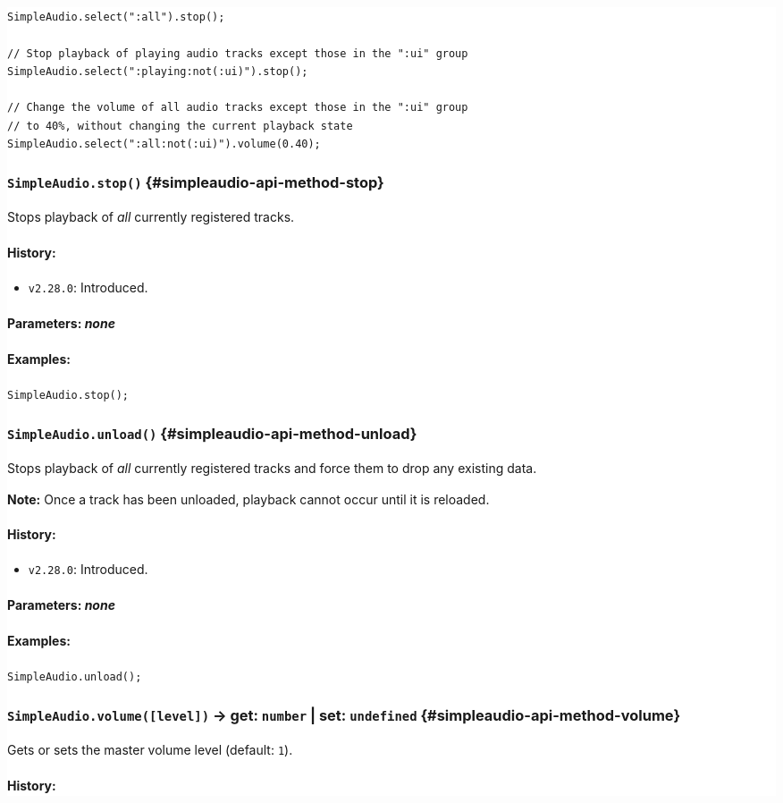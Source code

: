 ```
SimpleAudio.select(":all").stop();

// Stop playback of playing audio tracks except those in the ":ui" group
SimpleAudio.select(":playing:not(:ui)").stop();

// Change the volume of all audio tracks except those in the ":ui" group
// to 40%, without changing the current playback state
SimpleAudio.select(":all:not(:ui)").volume(0.40);
```



### `SimpleAudio.stop()` {#simpleaudio-api-method-stop}

Stops playback of *all* currently registered tracks.

#### History:

* `v2.28.0`: Introduced.

#### Parameters: *none*

#### Examples:

```
SimpleAudio.stop();
```



### `SimpleAudio.unload()` {#simpleaudio-api-method-unload}

Stops playback of *all* currently registered tracks and force them to drop any existing data.

<p role="note"><b>Note:</b>
Once a track has been unloaded, playback cannot occur until it is reloaded.
</p>

#### History:

* `v2.28.0`: Introduced.

#### Parameters: *none*

#### Examples:

```
SimpleAudio.unload();
```



### `SimpleAudio.volume([level])` → **get:** `number` | **set:** `undefined` {#simpleaudio-api-method-volume}

Gets or sets the master volume level (default: `1`).

#### History:
